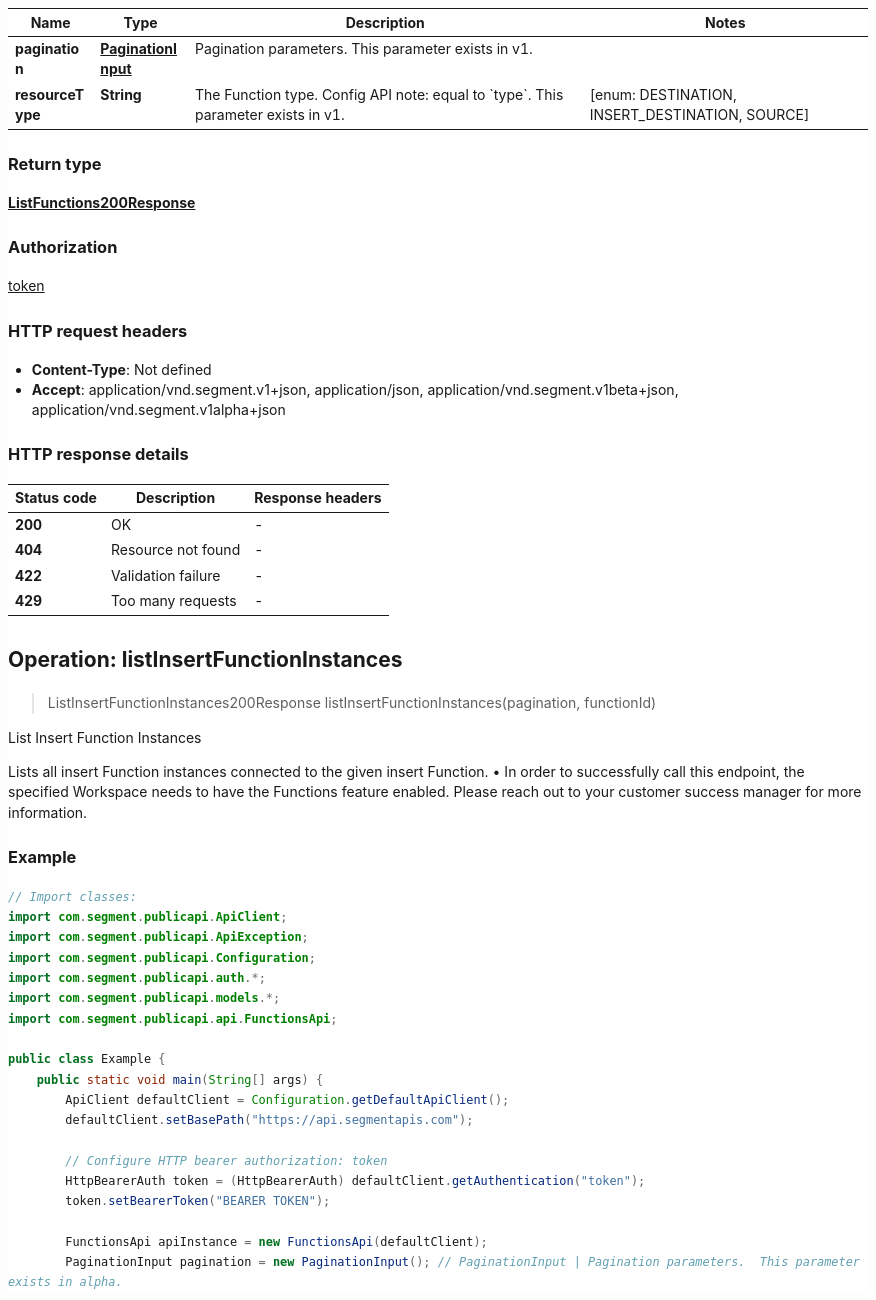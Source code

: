 | Name | Type | Description  | Notes |
|------------- | ------------- | ------------- | -------------|
| **pagination** | [**PaginationInput**](.md)| Pagination parameters.  This parameter exists in v1. | |
| **resourceType** | **String**| The Function type.  Config API note: equal to &#x60;type&#x60;.  This parameter exists in v1. | [enum: DESTINATION, INSERT_DESTINATION, SOURCE] |

### Return type

[**ListFunctions200Response**](ListFunctions200Response.md)

### Authorization

[token](../README.md#token)

### HTTP request headers

- **Content-Type**: Not defined
- **Accept**: application/vnd.segment.v1+json, application/json, application/vnd.segment.v1beta+json, application/vnd.segment.v1alpha+json


### HTTP response details
| Status code | Description | Response headers |
|-------------|-------------|------------------|
| **200** | OK |  -  |
| **404** | Resource not found |  -  |
| **422** | Validation failure |  -  |
| **429** | Too many requests |  -  |


## Operation: listInsertFunctionInstances

> ListInsertFunctionInstances200Response listInsertFunctionInstances(pagination, functionId)

List Insert Function Instances

Lists all insert Function instances connected to the given insert Function.    • In order to successfully call this endpoint, the specified Workspace needs to have the Functions feature enabled. Please reach out to your customer success manager for more information.

### Example

```java
// Import classes:
import com.segment.publicapi.ApiClient;
import com.segment.publicapi.ApiException;
import com.segment.publicapi.Configuration;
import com.segment.publicapi.auth.*;
import com.segment.publicapi.models.*;
import com.segment.publicapi.api.FunctionsApi;

public class Example {
    public static void main(String[] args) {
        ApiClient defaultClient = Configuration.getDefaultApiClient();
        defaultClient.setBasePath("https://api.segmentapis.com");
        
        // Configure HTTP bearer authorization: token
        HttpBearerAuth token = (HttpBearerAuth) defaultClient.getAuthentication("token");
        token.setBearerToken("BEARER TOKEN");

        FunctionsApi apiInstance = new FunctionsApi(defaultClient);
        PaginationInput pagination = new PaginationInput(); // PaginationInput | Pagination parameters.  This parameter exists in alpha.
```